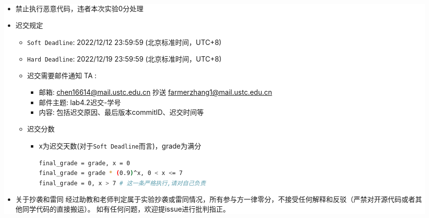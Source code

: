   * 禁止执行恶意代码，违者本次实验0分处理

* 迟交规定

  * `Soft Deadline`: 2022/12/12 23:59:59 (北京标准时间，UTC+8)

  * `Hard Deadline`: 2022/12/19 23:59:59 (北京标准时间，UTC+8)

  * 迟交需要邮件通知 TA :
    * 邮箱:
    chen16614@mail.ustc.edu.cn 抄送 farmerzhang1@mail.ustc.edu.cn
    * 邮件主题: lab4.2迟交-学号
    * 内容: 包括迟交原因、最后版本commitID、迟交时间等

  * 迟交分数
    * x为迟交天数(对于`Soft Deadline`而言)，grade为满分
      ``` bash
      final_grade = grade, x = 0
      final_grade = grade * (0.9)^x, 0 < x <= 7
      final_grade = 0, x > 7 # 这一条严格执行,请对自己负责
      ```

* 关于抄袭和雷同
  经过助教和老师判定属于实验抄袭或雷同情况，所有参与方一律零分，不接受任何解释和反驳（严禁对开源代码或者其他同学代码的直接搬运）。
  如有任何问题，欢迎提issue进行批判指正。
